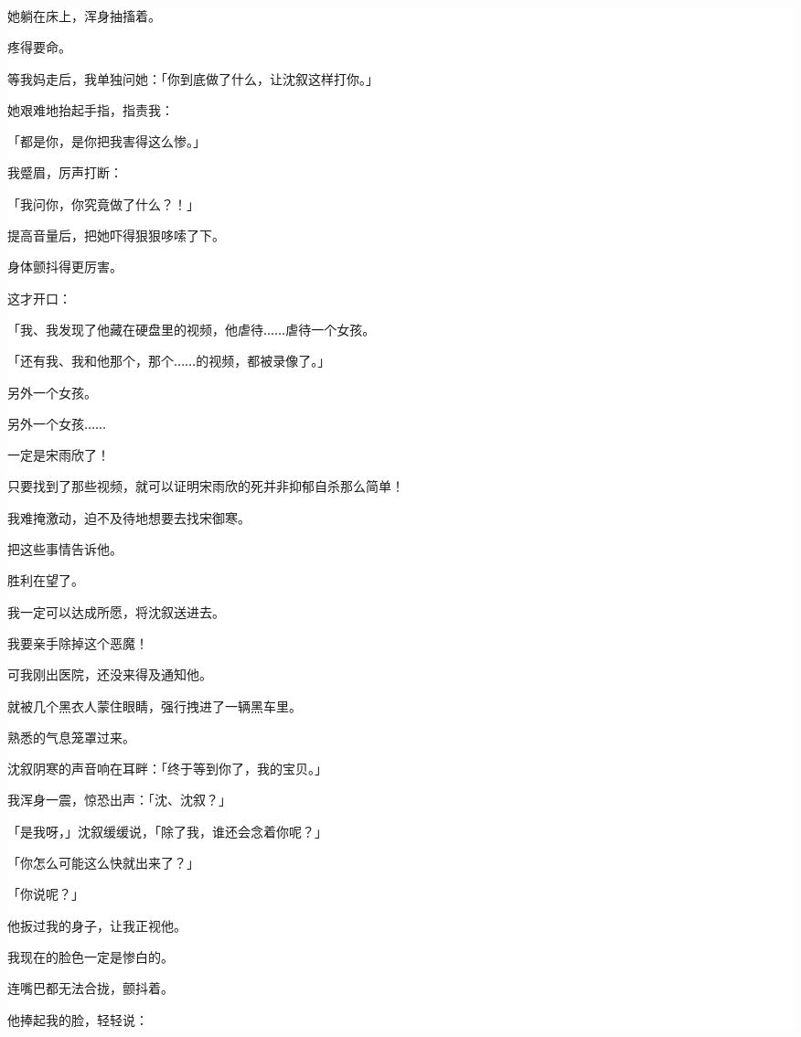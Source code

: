 她躺在床上，浑身抽搐着。

疼得要命。

等我妈走后，我单独问她：「你到底做了什么，让沈叙这样打你。」

她艰难地抬起手指，指责我：

「都是你，是你把我害得这么惨。」

我蹙眉，厉声打断：

「我问你，你究竟做了什么？！」

提高音量后，把她吓得狠狠哆嗦了下。

身体颤抖得更厉害。

这才开口：

「我、我发现了他藏在硬盘里的视频，他虐待……虐待一个女孩。

「还有我、我和他那个，那个……的视频，都被录像了。」

另外一个女孩。

另外一个女孩……

一定是宋雨欣了！

只要找到了那些视频，就可以证明宋雨欣的死并非抑郁自杀那么简单！

我难掩激动，迫不及待地想要去找宋御寒。

把这些事情告诉他。

胜利在望了。

我一定可以达成所愿，将沈叙送进去。

我要亲手除掉这个恶魔！

可我刚出医院，还没来得及通知他。

就被几个黑衣人蒙住眼睛，强行拽进了一辆黑车里。

熟悉的气息笼罩过来。

沈叙阴寒的声音响在耳畔：「终于等到你了，我的宝贝。」

我浑身一震，惊恐出声：「沈、沈叙？」

「是我呀，」沈叙缓缓说，「除了我，谁还会念着你呢？」

「你怎么可能这么快就出来了？」

「你说呢？」

他扳过我的身子，让我正视他。

我现在的脸色一定是惨白的。

连嘴巴都无法合拢，颤抖着。

他捧起我的脸，轻轻说：

